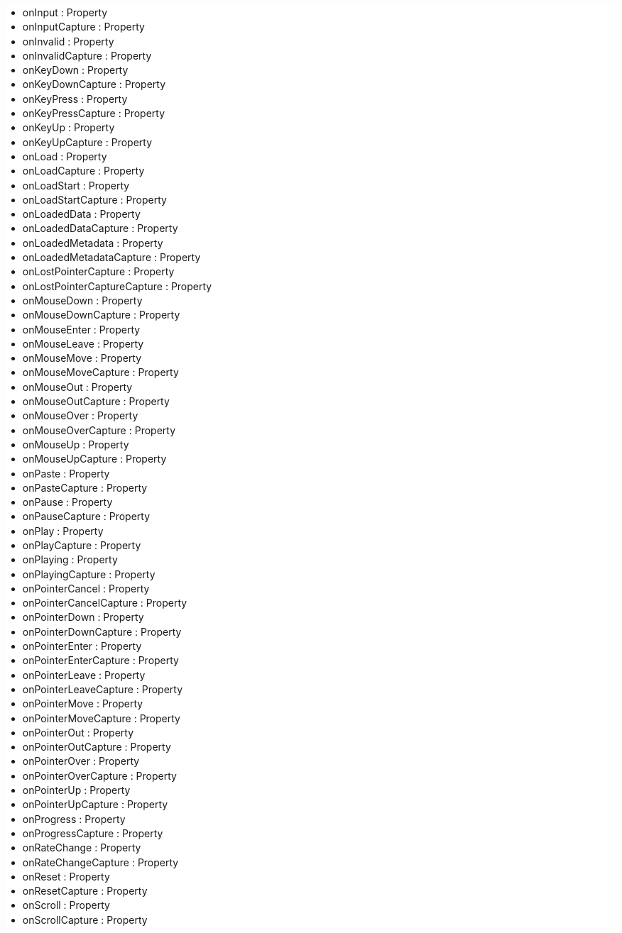 - onInput : Property
- onInputCapture : Property
- onInvalid : Property
- onInvalidCapture : Property
- onKeyDown : Property
- onKeyDownCapture : Property
- onKeyPress : Property
- onKeyPressCapture : Property
- onKeyUp : Property
- onKeyUpCapture : Property
- onLoad : Property
- onLoadCapture : Property
- onLoadStart : Property
- onLoadStartCapture : Property
- onLoadedData : Property
- onLoadedDataCapture : Property
- onLoadedMetadata : Property
- onLoadedMetadataCapture : Property
- onLostPointerCapture : Property
- onLostPointerCaptureCapture : Property
- onMouseDown : Property
- onMouseDownCapture : Property
- onMouseEnter : Property
- onMouseLeave : Property
- onMouseMove : Property
- onMouseMoveCapture : Property
- onMouseOut : Property
- onMouseOutCapture : Property
- onMouseOver : Property
- onMouseOverCapture : Property
- onMouseUp : Property
- onMouseUpCapture : Property
- onPaste : Property
- onPasteCapture : Property
- onPause : Property
- onPauseCapture : Property
- onPlay : Property
- onPlayCapture : Property
- onPlaying : Property
- onPlayingCapture : Property
- onPointerCancel : Property
- onPointerCancelCapture : Property
- onPointerDown : Property
- onPointerDownCapture : Property
- onPointerEnter : Property
- onPointerEnterCapture : Property
- onPointerLeave : Property
- onPointerLeaveCapture : Property
- onPointerMove : Property
- onPointerMoveCapture : Property
- onPointerOut : Property
- onPointerOutCapture : Property
- onPointerOver : Property
- onPointerOverCapture : Property
- onPointerUp : Property
- onPointerUpCapture : Property
- onProgress : Property
- onProgressCapture : Property
- onRateChange : Property
- onRateChangeCapture : Property
- onReset : Property
- onResetCapture : Property
- onScroll : Property
- onScrollCapture : Property